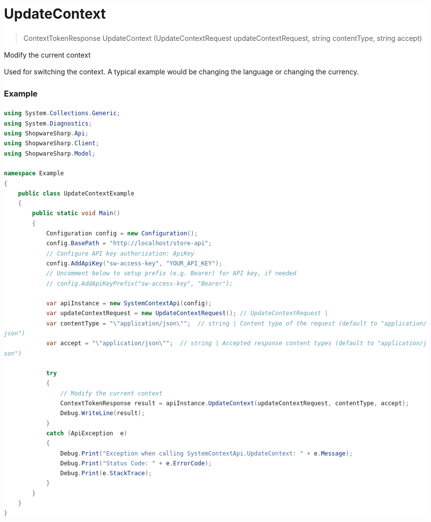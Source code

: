 <a name="updatecontext"></a>
# **UpdateContext**
> ContextTokenResponse UpdateContext (UpdateContextRequest updateContextRequest, string contentType, string accept)

Modify the current context

Used for switching the context. A typical example would be changing the language or changing the currency.

### Example
```csharp
using System.Collections.Generic;
using System.Diagnostics;
using ShopwareSharp.Api;
using ShopwareSharp.Client;
using ShopwareSharp.Model;

namespace Example
{
    public class UpdateContextExample
    {
        public static void Main()
        {
            Configuration config = new Configuration();
            config.BasePath = "http://localhost/store-api";
            // Configure API key authorization: ApiKey
            config.AddApiKey("sw-access-key", "YOUR_API_KEY");
            // Uncomment below to setup prefix (e.g. Bearer) for API key, if needed
            // config.AddApiKeyPrefix("sw-access-key", "Bearer");

            var apiInstance = new SystemContextApi(config);
            var updateContextRequest = new UpdateContextRequest(); // UpdateContextRequest | 
            var contentType = "\"application/json\"";  // string | Content type of the request (default to "application/json")
            var accept = "\"application/json\"";  // string | Accepted response content types (default to "application/json")

            try
            {
                // Modify the current context
                ContextTokenResponse result = apiInstance.UpdateContext(updateContextRequest, contentType, accept);
                Debug.WriteLine(result);
            }
            catch (ApiException  e)
            {
                Debug.Print("Exception when calling SystemContextApi.UpdateContext: " + e.Message);
                Debug.Print("Status Code: " + e.ErrorCode);
                Debug.Print(e.StackTrace);
            }
        }
    }
}
```
